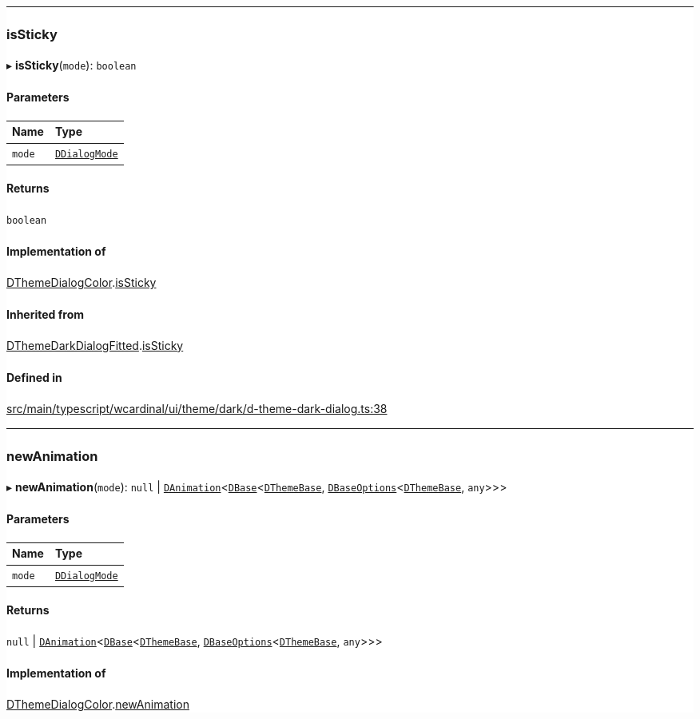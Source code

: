 ___

### isSticky

▸ **isSticky**(`mode`): `boolean`

#### Parameters

| Name | Type |
| :------ | :------ |
| `mode` | [`DDialogMode`](../index.md#ddialogmode-1) |

#### Returns

`boolean`

#### Implementation of

[DThemeDialogColor](../interfaces/DThemeDialogColor.md).[isSticky](../interfaces/DThemeDialogColor.md#issticky)

#### Inherited from

[DThemeDarkDialogFitted](DThemeDarkDialogFitted.md).[isSticky](DThemeDarkDialogFitted.md#issticky)

#### Defined in

[src/main/typescript/wcardinal/ui/theme/dark/d-theme-dark-dialog.ts:38](https://github.com/winter-cardinal/winter-cardinal-ui/blob/v0.407.0/src/main/typescript/wcardinal/ui/theme/dark/d-theme-dark-dialog.ts#L38)

___

### newAnimation

▸ **newAnimation**(`mode`): ``null`` \| [`DAnimation`](../interfaces/DAnimation.md)\<[`DBase`](DBase.md)\<[`DThemeBase`](../interfaces/DThemeBase.md), [`DBaseOptions`](../interfaces/DBaseOptions.md)\<[`DThemeBase`](../interfaces/DThemeBase.md), `any`\>\>\>

#### Parameters

| Name | Type |
| :------ | :------ |
| `mode` | [`DDialogMode`](../index.md#ddialogmode-1) |

#### Returns

``null`` \| [`DAnimation`](../interfaces/DAnimation.md)\<[`DBase`](DBase.md)\<[`DThemeBase`](../interfaces/DThemeBase.md), [`DBaseOptions`](../interfaces/DBaseOptions.md)\<[`DThemeBase`](../interfaces/DThemeBase.md), `any`\>\>\>

#### Implementation of

[DThemeDialogColor](../interfaces/DThemeDialogColor.md).[newAnimation](../interfaces/DThemeDialogColor.md#newanimation)
